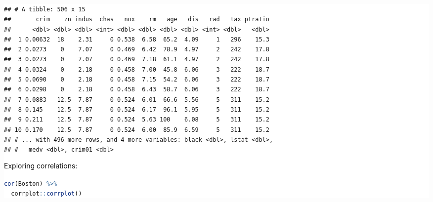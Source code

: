     ## # A tibble: 506 x 15
    ##       crim    zn indus  chas   nox    rm   age   dis   rad   tax ptratio
    ##      <dbl> <dbl> <dbl> <int> <dbl> <dbl> <dbl> <dbl> <int> <dbl>   <dbl>
    ##  1 0.00632  18    2.31     0 0.538  6.58  65.2  4.09     1   296    15.3
    ##  2 0.0273    0    7.07     0 0.469  6.42  78.9  4.97     2   242    17.8
    ##  3 0.0273    0    7.07     0 0.469  7.18  61.1  4.97     2   242    17.8
    ##  4 0.0324    0    2.18     0 0.458  7.00  45.8  6.06     3   222    18.7
    ##  5 0.0690    0    2.18     0 0.458  7.15  54.2  6.06     3   222    18.7
    ##  6 0.0298    0    2.18     0 0.458  6.43  58.7  6.06     3   222    18.7
    ##  7 0.0883   12.5  7.87     0 0.524  6.01  66.6  5.56     5   311    15.2
    ##  8 0.145    12.5  7.87     0 0.524  6.17  96.1  5.95     5   311    15.2
    ##  9 0.211    12.5  7.87     0 0.524  5.63 100    6.08     5   311    15.2
    ## 10 0.170    12.5  7.87     0 0.524  6.00  85.9  6.59     5   311    15.2
    ## # ... with 496 more rows, and 4 more variables: black <dbl>, lstat <dbl>,
    ## #   medv <dbl>, crim01 <dbl>

Exploring correlations:

``` r
cor(Boston) %>% 
  corrplot::corrplot()
```
